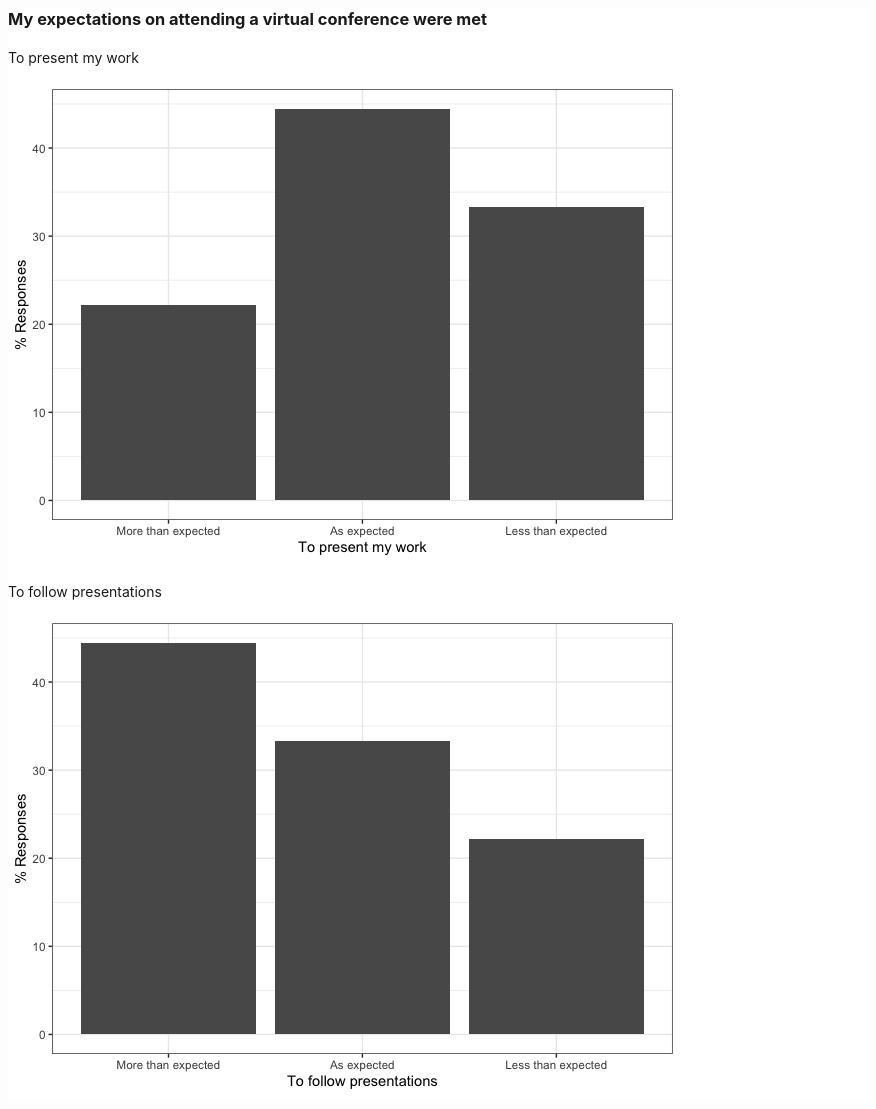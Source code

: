 ### My expectations on attending a virtual conference were met

To present my work

![](pam_faculty_files/figure-gfm/unnamed-chunk-33-1.png)

To follow presentations

![](pam_faculty_files/figure-gfm/unnamed-chunk-34-1.png)

